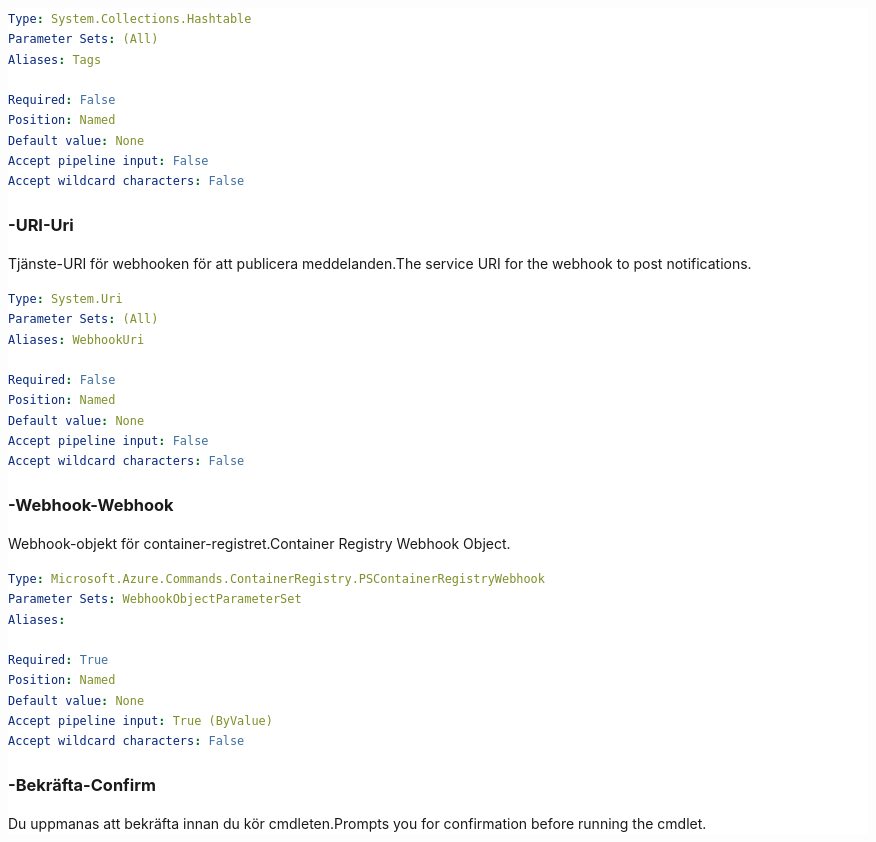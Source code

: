 ```yaml
Type: System.Collections.Hashtable
Parameter Sets: (All)
Aliases: Tags

Required: False
Position: Named
Default value: None
Accept pipeline input: False
Accept wildcard characters: False
```

### <span data-ttu-id="7dd2c-134">-URI</span><span class="sxs-lookup"><span data-stu-id="7dd2c-134">-Uri</span></span>
<span data-ttu-id="7dd2c-135">Tjänste-URI för webhooken för att publicera meddelanden.</span><span class="sxs-lookup"><span data-stu-id="7dd2c-135">The service URI for the webhook to post notifications.</span></span>

```yaml
Type: System.Uri
Parameter Sets: (All)
Aliases: WebhookUri

Required: False
Position: Named
Default value: None
Accept pipeline input: False
Accept wildcard characters: False
```

### <span data-ttu-id="7dd2c-136">-Webhook</span><span class="sxs-lookup"><span data-stu-id="7dd2c-136">-Webhook</span></span>
<span data-ttu-id="7dd2c-137">Webhook-objekt för container-registret.</span><span class="sxs-lookup"><span data-stu-id="7dd2c-137">Container Registry Webhook Object.</span></span>

```yaml
Type: Microsoft.Azure.Commands.ContainerRegistry.PSContainerRegistryWebhook
Parameter Sets: WebhookObjectParameterSet
Aliases:

Required: True
Position: Named
Default value: None
Accept pipeline input: True (ByValue)
Accept wildcard characters: False
```

### <span data-ttu-id="7dd2c-138">-Bekräfta</span><span class="sxs-lookup"><span data-stu-id="7dd2c-138">-Confirm</span></span>
<span data-ttu-id="7dd2c-139">Du uppmanas att bekräfta innan du kör cmdleten.</span><span class="sxs-lookup"><span data-stu-id="7dd2c-139">Prompts you for confirmation before running the cmdlet.</span></span>
